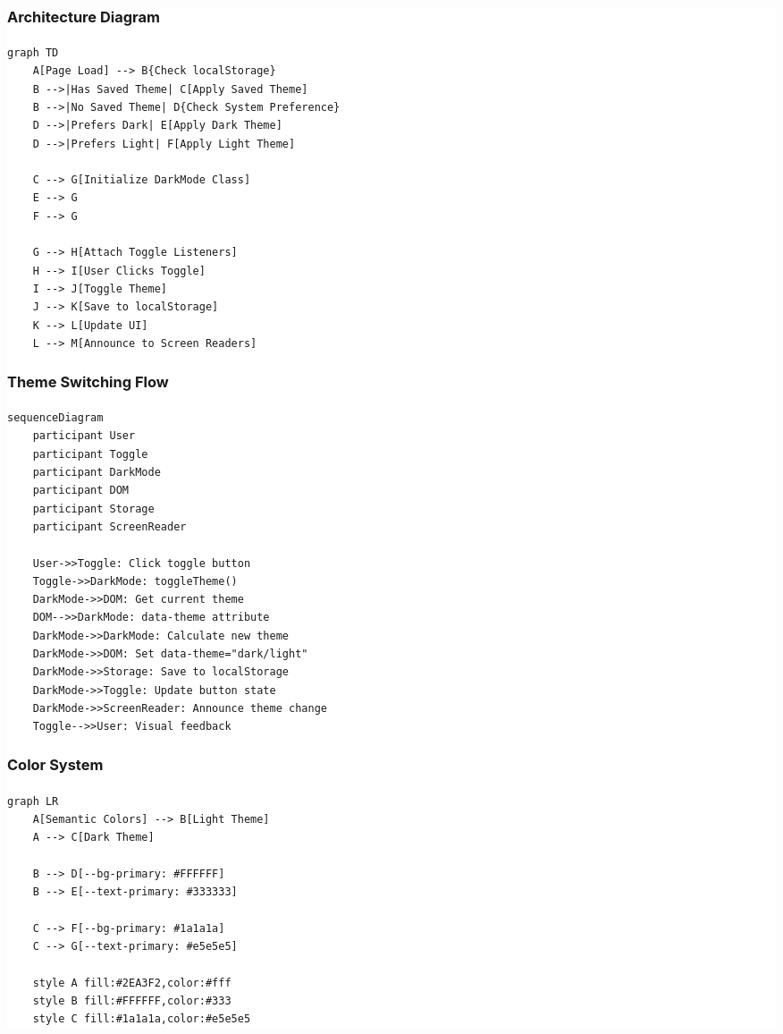 ### Architecture Diagram

```mermaid
graph TD
    A[Page Load] --> B{Check localStorage}
    B -->|Has Saved Theme| C[Apply Saved Theme]
    B -->|No Saved Theme| D{Check System Preference}
    D -->|Prefers Dark| E[Apply Dark Theme]
    D -->|Prefers Light| F[Apply Light Theme]

    C --> G[Initialize DarkMode Class]
    E --> G
    F --> G

    G --> H[Attach Toggle Listeners]
    H --> I[User Clicks Toggle]
    I --> J[Toggle Theme]
    J --> K[Save to localStorage]
    K --> L[Update UI]
    L --> M[Announce to Screen Readers]
```

### Theme Switching Flow

```mermaid
sequenceDiagram
    participant User
    participant Toggle
    participant DarkMode
    participant DOM
    participant Storage
    participant ScreenReader

    User->>Toggle: Click toggle button
    Toggle->>DarkMode: toggleTheme()
    DarkMode->>DOM: Get current theme
    DOM-->>DarkMode: data-theme attribute
    DarkMode->>DarkMode: Calculate new theme
    DarkMode->>DOM: Set data-theme="dark/light"
    DarkMode->>Storage: Save to localStorage
    DarkMode->>Toggle: Update button state
    DarkMode->>ScreenReader: Announce theme change
    Toggle-->>User: Visual feedback
```

### Color System

```mermaid
graph LR
    A[Semantic Colors] --> B[Light Theme]
    A --> C[Dark Theme]

    B --> D[--bg-primary: #FFFFFF]
    B --> E[--text-primary: #333333]

    C --> F[--bg-primary: #1a1a1a]
    C --> G[--text-primary: #e5e5e5]

    style A fill:#2EA3F2,color:#fff
    style B fill:#FFFFFF,color:#333
    style C fill:#1a1a1a,color:#e5e5e5
```
